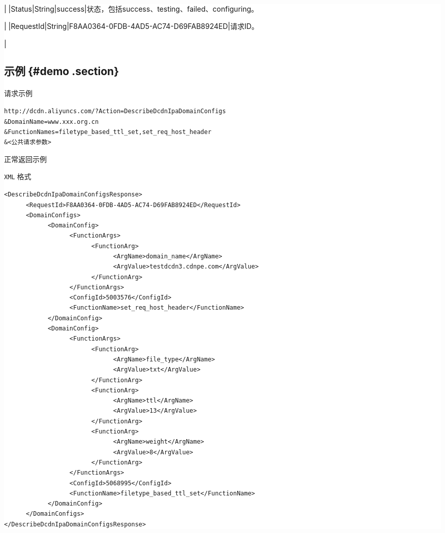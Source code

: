  |
|Status|String|success|状态，包括success、testing、failed、configuring。

 |
|RequestId|String|F8AA0364-0FDB-4AD5-AC74-D69FAB8924ED|请求ID。

 |

## 示例 {#demo .section}

请求示例

``` {#request_demo}
http://dcdn.aliyuncs.com/?Action=DescribeDcdnIpaDomainConfigs
&DomainName=www.xxx.org.cn
&FunctionNames=filetype_based_ttl_set,set_req_host_header
&<公共请求参数>
```

正常返回示例

`XML` 格式

``` {#xml_return_success_demo}
<DescribeDcdnIpaDomainConfigsResponse>
	  <RequestId>F8AA0364-0FDB-4AD5-AC74-D69FAB8924ED</RequestId>
	  <DomainConfigs>
		    <DomainConfig>
			      <FunctionArgs>
				        <FunctionArg>
					          <ArgName>domain_name</ArgName>
					          <ArgValue>testdcdn3.cdnpe.com</ArgValue>
				        </FunctionArg>
			      </FunctionArgs>
			      <ConfigId>5003576</ConfigId>
			      <FunctionName>set_req_host_header</FunctionName>
		    </DomainConfig>
		    <DomainConfig>
			      <FunctionArgs>
				        <FunctionArg>
					          <ArgName>file_type</ArgName>
					          <ArgValue>txt</ArgValue>
				        </FunctionArg>
				        <FunctionArg>
					          <ArgName>ttl</ArgName>
					          <ArgValue>13</ArgValue>
				        </FunctionArg>
				        <FunctionArg>
					          <ArgName>weight</ArgName>
					          <ArgValue>8</ArgValue>
				        </FunctionArg>
			      </FunctionArgs>
			      <ConfigId>5068995</ConfigId>
			      <FunctionName>filetype_based_ttl_set</FunctionName>
		    </DomainConfig>
	  </DomainConfigs>
</DescribeDcdnIpaDomainConfigsResponse>
```
